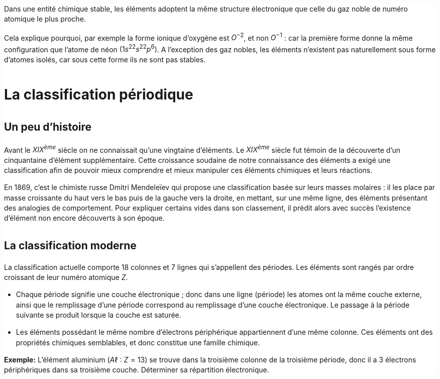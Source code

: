 <div class="leftbar">

Dans une entité chimique stable, les éléments adoptent la même structure
électronique que celle du gaz noble de numéro atomique le plus proche.  

</div>

Cela explique pourquoi, par exemple la forme ionique d’oxygène est
$`O^{-2}`$, et non $`O^{-1}`$ : car la première forme donne la même
configuration que l’atome de néon $`(1s^22s^22p^6)`$. A l’exception des
gaz nobles, les éléments n’existent pas naturellement sous forme
d’atomes isolés, car sous cette forme ils ne sont pas stables.

# La classification périodique

## Un peu d’histoire

Avant le $`XIX^{ème}`$ siècle on ne connaissait qu’une vingtaine
d’éléments. Le $`XIX^{ème}`$ siècle fut témoin de la découverte d’un
cinquantaine d’élément supplémentaire. Cette croissance soudaine de
notre connaissance des éléments a exigé une classification afin de
pouvoir mieux comprendre et mieux manipuler ces éléments chimiques et
leurs réactions.

En 1869, c’est le chimiste russe Dmitri Mendeleïev qui propose une
classification basée sur leurs masses molaires : il les place par masse
croissante du haut vers le bas puis de la gauche vers la droite, en
mettant, sur une même ligne, des éléments présentant des analogies de
comportement. Pour expliquer certains vides dans son classement, il
prédit alors avec succès l’existence d’élément non encore découverts à
son époque.

## La classification moderne

La classification actuelle comporte $`18`$ colonnes et $`7`$ lignes qui
s’appellent des périodes. Les éléments sont rangés par ordre croissant
de leur numéro atomique $`Z`$.

- Chaque période signifie une couche électronique ; donc dans une ligne
  (période) les atomes ont la même couche externe, ainsi que le
  remplissage d’une période correspond au remplissage d’une couche
  électronique. Le passage à la période suivante se produit lorsque la
  couche est saturée.

- Les éléments possédant le même nombre d’électrons périphérique
  appartiennent d’une même colonne. Ces éléments ont des propriétés
  chimiques semblables, et donc constitue une famille chimique.

<div class="shaded">

**Exemple:** L’élément aluminium ($`A\ell`$ ∶ $`Z=13`$) se trouve dans
la troisième colonne de la troisième période, donc il a $`3`$ électrons
périphériques dans sa troisième couche. Déterminer sa répartition
électronique.
